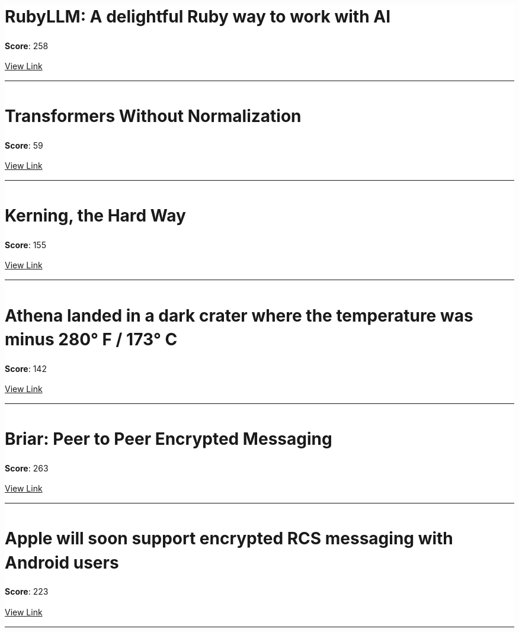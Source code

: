 
# RubyLLM: A delightful Ruby way to work with AI

**Score**: 258

[View Link](https://github.com/crmne/ruby_llm)

---

# Transformers Without Normalization

**Score**: 59

[View Link](https://jiachenzhu.github.io/DyT/)

---

# Kerning, the Hard Way

**Score**: 155

[View Link](https://home.octetfont.com/blog/kerning-hard.html)

---

# Athena landed in a dark crater where the temperature was minus 280° F / 173° C

**Score**: 142

[View Link](https://arstechnica.com/space/2025/03/athena-landed-in-a-dark-crater-where-the-temperature-was-minus-280-f/)

---

# Briar: Peer to Peer Encrypted Messaging

**Score**: 263

[View Link](https://briarproject.org/how-it-works/)

---

# Apple will soon support encrypted RCS messaging with Android users

**Score**: 223

[View Link](https://www.theverge.com/news/629620/apple-iphone-e2ee-encryption-rcs-messaging-android)

---
